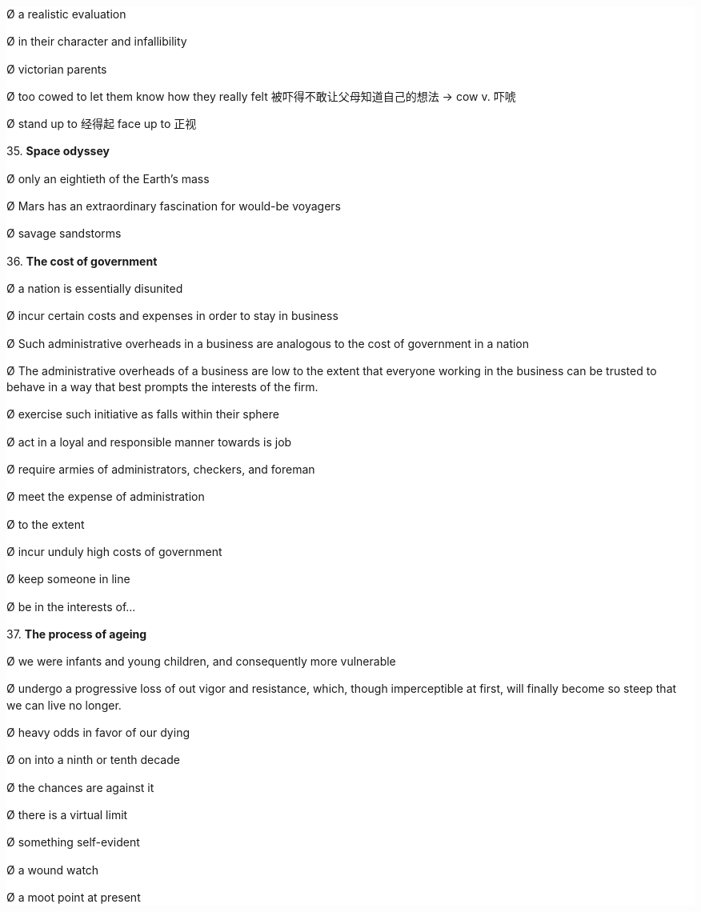 Ø a realistic evaluation

Ø in their character and infallibility

Ø victorian parents

Ø too cowed to let them know how they really felt 被吓得不敢让父母知道自己的想法 → cow v. 吓唬

Ø stand up to 经得起 face up to 正视

35. **Space odyssey**

Ø only an eightieth of the Earth’s mass

Ø Mars has an extraordinary fascination for would-be voyagers

Ø savage sandstorms

36. **The cost of government**

Ø a nation is essentially disunited

Ø incur certain costs and expenses in order to stay in business

Ø Such administrative overheads in a business are analogous to the cost of government in a nation

Ø The administrative overheads of a business are low to the extent that everyone working in the business can be trusted to behave in a way that best prompts the interests of the firm.

Ø exercise such initiative as falls within their sphere

Ø act in a loyal and responsible manner towards is job

Ø require armies of administrators, checkers, and foreman

Ø meet the expense of administration

Ø to the extent

Ø incur unduly high costs of government

Ø keep someone in line

Ø be in the interests of...

37. **The process of ageing**

Ø we were infants and young children, and consequently more vulnerable

Ø undergo a progressive loss of out vigor and resistance, which, though imperceptible at first, will finally become so steep that we can live no longer.

Ø heavy odds in favor of our dying

Ø on into a ninth or tenth decade

Ø the chances are against it

Ø there is a virtual limit

Ø something self-evident

Ø a wound watch

Ø a moot point at present
